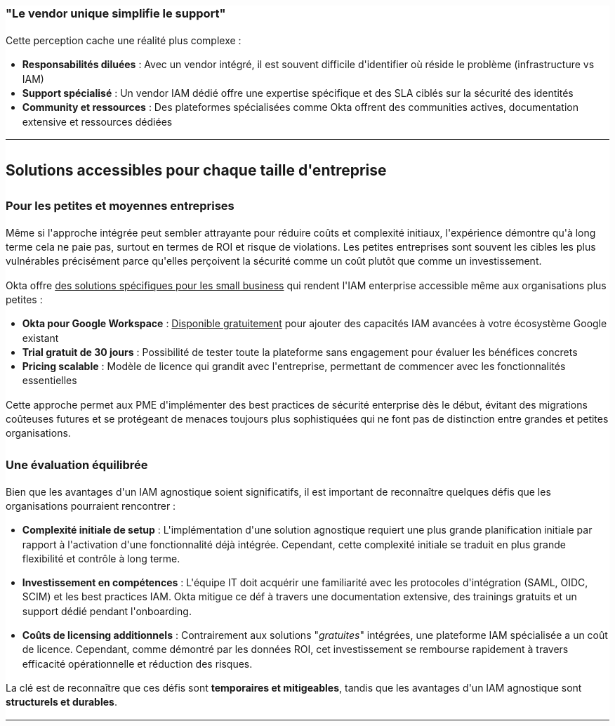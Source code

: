 ### "Le vendor unique simplifie le support"

Cette perception cache une réalité plus complexe :
- **Responsabilités diluées** : Avec un vendor intégré, il est souvent difficile d'identifier où réside le problème (infrastructure vs IAM)
- **Support spécialisé** : Un vendor IAM dédié offre une expertise spécifique et des SLA ciblés sur la sécurité des identités
- **Community et ressources** : Des plateformes spécialisées comme Okta offrent des communities actives, documentation extensive et ressources dédiées

---

## Solutions accessibles pour chaque taille d'entreprise

### Pour les petites et moyennes entreprises

Même si l'approche intégrée peut sembler attrayante pour réduire coûts et complexité initiaux, l'expérience démontre qu'à long terme cela ne paie pas, surtout en termes de ROI et risque de violations. Les petites entreprises sont souvent les cibles les plus vulnérables précisément parce qu'elles perçoivent la sécurité comme un coût plutôt que comme un investissement.

Okta offre [des solutions spécifiques pour les small business](https://www.okta.com/solutions/small-business/) qui rendent l'IAM enterprise accessible même aux organisations plus petites :

- **Okta pour Google Workspace** : [Disponible gratuitement](https://www.okta.com/free/google/) pour ajouter des capacités IAM avancées à votre écosystème Google existant
- **Trial gratuit de 30 jours** : Possibilité de tester toute la plateforme sans engagement pour évaluer les bénéfices concrets
- **Pricing scalable** : Modèle de licence qui grandit avec l'entreprise, permettant de commencer avec les fonctionnalités essentielles

Cette approche permet aux PME d'implémenter des best practices de sécurité enterprise dès le début, évitant des migrations coûteuses futures et se protégeant de menaces toujours plus sophistiquées qui ne font pas de distinction entre grandes et petites organisations.

### Une évaluation équilibrée

Bien que les avantages d'un IAM agnostique soient significatifs, il est important de reconnaître quelques défis que les organisations pourraient rencontrer :

- **Complexité initiale de setup** : L'implémentation d'une solution agnostique requiert une plus grande planification initiale par rapport à l'activation d'une fonctionnalité déjà intégrée. Cependant, cette complexité initiale se traduit en plus grande flexibilité et contrôle à long terme.

- **Investissement en compétences** : L'équipe IT doit acquérir une familiarité avec les protocoles d'intégration (SAML, OIDC, SCIM) et les best practices IAM. Okta mitigue ce déf à travers une documentation extensive, des trainings gratuits et un support dédié pendant l'onboarding.

- **Coûts de licensing additionnels** : Contrairement aux solutions "*gratuites*" intégrées, une plateforme IAM spécialisée a un coût de licence. Cependant, comme démontré par les données ROI, cet investissement se rembourse rapidement à travers efficacité opérationnelle et réduction des risques.

La clé est de reconnaître que ces défis sont **temporaires et mitigeables**, tandis que les avantages d'un IAM agnostique sont **structurels et durables**.

---